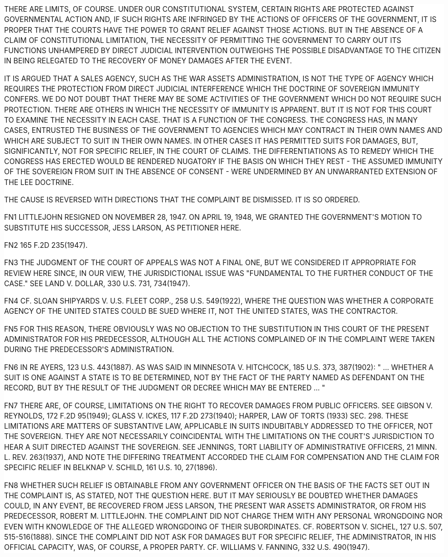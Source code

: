 THERE ARE LIMITS, OF COURSE.  UNDER OUR CONSTITUTIONAL SYSTEM, CERTAIN RIGHTS ARE PROTECTED AGAINST GOVERNMENTAL ACTION AND, IF SUCH RIGHTS ARE INFRINGED BY THE ACTIONS OF OFFICERS OF THE GOVERNMENT, IT IS PROPER THAT THE COURTS HAVE THE POWER TO GRANT RELIEF AGAINST THOSE ACTIONS.  BUT IN THE ABSENCE OF A CLAIM OF CONSTITUTIONAL LIMITATION, THE NECESSITY OF PERMITTING THE GOVERNMENT TO CARRY OUT ITS FUNCTIONS UNHAMPERED BY DIRECT JUDICIAL INTERVENTION OUTWEIGHS THE POSSIBLE DISADVANTAGE TO THE CITIZEN IN BEING RELEGATED TO THE RECOVERY OF MONEY DAMAGES AFTER THE EVENT.

IT IS ARGUED THAT A SALES AGENCY, SUCH AS THE WAR ASSETS ADMINISTRATION, IS NOT THE TYPE OF AGENCY WHICH REQUIRES THE PROTECTION FROM DIRECT JUDICIAL INTERFERENCE WHICH THE DOCTRINE OF SOVEREIGN IMMUNITY CONFERS.  WE DO NOT DOUBT THAT THERE MAY BE SOME ACTIVITIES OF THE GOVERNMENT WHICH DO NOT REQUIRE SUCH PROTECTION.  THERE ARE OTHERS IN WHICH THE NECESSITY OF IMMUNITY IS APPARENT.  BUT IT IS NOT FOR THIS COURT TO EXAMINE THE NECESSITY IN EACH CASE.  THAT IS A FUNCTION OF THE CONGRESS.  THE CONGRESS HAS, IN MANY CASES, ENTRUSTED THE BUSINESS OF THE GOVERNMENT TO AGENCIES WHICH MAY CONTRACT IN THEIR OWN NAMES AND WHICH ARE SUBJECT TO SUIT IN THEIR OWN NAMES.  IN OTHER CASES IT HAS PERMITTED SUITS FOR DAMAGES, BUT, SIGNIFICANTLY, NOT FOR SPECIFIC RELIEF, IN THE COURT OF CLAIMS.  THE DIFFERENTIATIONS AS TO REMEDY WHICH THE CONGRESS HAS ERECTED WOULD BE RENDERED NUGATORY IF THE BASIS ON WHICH THEY REST - THE ASSUMED IMMUNITY OF THE SOVEREIGN FROM SUIT IN THE ABSENCE OF CONSENT - WERE UNDERMINED BY AN UNWARRANTED EXTENSION OF THE LEE DOCTRINE.

THE CAUSE IS REVERSED WITH DIRECTIONS THAT THE COMPLAINT BE DISMISSED.  IT IS SO ORDERED.

FN1  LITTLEJOHN RESIGNED ON NOVEMBER 28, 1947.  ON APRIL 19, 1948, WE GRANTED THE GOVERNMENT'S MOTION TO SUBSTITUTE HIS SUCCESSOR, JESS LARSON, AS PETITIONER HERE.

FN2  165 F.2D 235(1947).

FN3  THE JUDGMENT OF THE COURT OF APPEALS WAS NOT A FINAL ONE, BUT WE CONSIDERED IT APPROPRIATE FOR REVIEW HERE SINCE, IN OUR VIEW, THE JURISDICTIONAL ISSUE WAS "FUNDAMENTAL TO THE FURTHER CONDUCT OF THE CASE."  SEE LAND V. DOLLAR, 330 U.S. 731, 734(1947).

FN4  CF. SLOAN SHIPYARDS V. U.S. FLEET CORP., 258 U.S. 549(1922), WHERE THE QUESTION WAS WHETHER A CORPORATE AGENCY OF THE UNITED STATES COULD BE SUED WHERE IT, NOT THE UNITED STATES, WAS THE CONTRACTOR.

FN5  FOR THIS REASON, THERE OBVIOUSLY WAS NO OBJECTION TO THE SUBSTITUTION IN THIS COURT OF THE PRESENT ADMINISTRATOR FOR HIS PREDECESSOR, ALTHOUGH ALL THE ACTIONS COMPLAINED OF IN THE COMPLAINT WERE TAKEN DURING THE PREDECESSOR'S ADMINISTRATION.

FN6  IN RE AYERS, 123 U.S. 443(1887).  AS WAS SAID IN MINNESOTA V. HITCHCOCK, 185 U.S. 373, 387(1902):  "  ...  WHETHER A SUIT IS ONE AGAINST A STATE IS TO BE DETERMINED, NOT BY THE FACT OF THE PARTY NAMED AS DEFENDANT ON THE RECORD, BUT BY THE RESULT OF THE JUDGMENT OR DECREE WHICH MAY BE ENTERED  ...  "

FN7  THERE ARE, OF COURSE, LIMITATIONS ON THE RIGHT TO RECOVER DAMAGES FROM PUBLIC OFFICERS.  SEE GIBSON V. REYNOLDS, 172 F.2D 95(1949); GLASS V. ICKES, 117 F.2D 273(1940); HARPER, LAW OF TORTS (1933) SEC. 298.  THESE LIMITATIONS ARE MATTERS OF SUBSTANTIVE LAW, APPLICABLE IN SUITS INDUBITABLY ADDRESSED TO THE OFFICER, NOT THE SOVEREIGN.  THEY ARE NOT NECESSARILY COINCIDENTAL WITH THE LIMITATIONS ON THE COURT'S JURISDICTION TO HEAR A SUIT DIRECTED AGAINST THE SOVEREIGN.  SEE JENNINGS, TORT LIABILITY OF ADMINISTRATIVE OFFICERS, 21 MINN. L. REV. 263(1937), AND NOTE THE DIFFERING TREATMENT ACCORDED THE CLAIM FOR COMPENSATION AND THE CLAIM FOR SPECIFIC RELIEF IN BELKNAP V. SCHILD, 161 U.S. 10, 27(1896).

FN8  WHETHER SUCH RELIEF IS OBTAINABLE FROM ANY GOVERNMENT OFFICER ON THE BASIS OF THE FACTS SET OUT IN THE COMPLAINT IS, AS STATED, NOT THE QUESTION HERE.  BUT IT MAY SERIOUSLY BE DOUBTED WHETHER DAMAGES COULD, IN ANY EVENT, BE RECOVERED FROM JESS LARSON, THE PRESENT WAR ASSETS ADMINISTRATOR, OR FROM HIS PREDECESSOR, ROBERT M. LITTLEJOHN.  THE COMPLAINT DID NOT CHARGE THEM WITH ANY PERSONAL WRONGDOING NOR EVEN WITH KNOWLEDGE OF THE ALLEGED WRONGDOING OF THEIR SUBORDINATES.  CF. ROBERTSON V. SICHEL, 127 U.S. 507, 515-516(1888).  SINCE THE COMPLAINT DID NOT ASK FOR DAMAGES BUT FOR SPECIFIC RELIEF, THE ADMINISTRATOR, IN HIS OFFICIAL CAPACITY, WAS, OF COURSE, A PROPER PARTY.  CF. WILLIAMS V. FANNING, 332 U.S. 490(1947).
